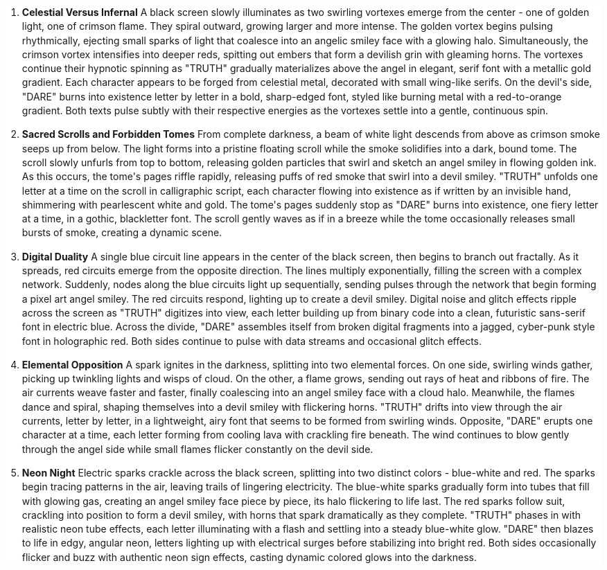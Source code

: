 1. **Celestial Versus Infernal**
A black screen slowly illuminates as two swirling vortexes emerge from the center - one of golden light, one of crimson flame. They spiral outward, growing larger and more intense. The golden vortex begins pulsing rhythmically, ejecting small sparks of light that coalesce into an angelic smiley face with a glowing halo. Simultaneously, the crimson vortex intensifies into deeper reds, spitting out embers that form a devilish grin with gleaming horns. The vortexes continue their hypnotic spinning as "TRUTH" gradually materializes above the angel in elegant, serif font with a metallic gold gradient. Each character appears to be forged from celestial metal, decorated with small wing-like serifs. On the devil's side, "DARE" burns into existence letter by letter in a bold, sharp-edged font, styled like burning metal with a red-to-orange gradient. Both texts pulse subtly with their respective energies as the vortexes settle into a gentle, continuous spin.

2. **Sacred Scrolls and Forbidden Tomes**
From complete darkness, a beam of white light descends from above as crimson smoke seeps up from below. The light forms into a pristine floating scroll while the smoke solidifies into a dark, bound tome. The scroll slowly unfurls from top to bottom, releasing golden particles that swirl and sketch an angel smiley in flowing golden ink. As this occurs, the tome's pages riffle rapidly, releasing puffs of red smoke that swirl into a devil smiley. "TRUTH" unfolds one letter at a time on the scroll in calligraphic script, each character flowing into existence as if written by an invisible hand, shimmering with pearlescent white and gold. The tome's pages suddenly stop as "DARE" burns into existence, one fiery letter at a time, in a gothic, blackletter font. The scroll gently waves as if in a breeze while the tome occasionally releases small bursts of smoke, creating a dynamic scene.

3. **Digital Duality**
A single blue circuit line appears in the center of the black screen, then begins to branch out fractally. As it spreads, red circuits emerge from the opposite direction. The lines multiply exponentially, filling the screen with a complex network. Suddenly, nodes along the blue circuits light up sequentially, sending pulses through the network that begin forming a pixel art angel smiley. The red circuits respond, lighting up to create a devil smiley. Digital noise and glitch effects ripple across the screen as "TRUTH" digitizes into view, each letter building up from binary code into a clean, futuristic sans-serif font in electric blue. Across the divide, "DARE" assembles itself from broken digital fragments into a jagged, cyber-punk style font in holographic red. Both sides continue to pulse with data streams and occasional glitch effects.

4. **Elemental Opposition**
A spark ignites in the darkness, splitting into two elemental forces. On one side, swirling winds gather, picking up twinkling lights and wisps of cloud. On the other, a flame grows, sending out rays of heat and ribbons of fire. The air currents weave faster and faster, finally coalescing into an angel smiley face with a cloud halo. Meanwhile, the flames dance and spiral, shaping themselves into a devil smiley with flickering horns. "TRUTH" drifts into view through the air currents, letter by letter, in a lightweight, airy font that seems to be formed from swirling winds. Opposite, "DARE" erupts one character at a time, each letter forming from cooling lava with crackling fire beneath. The wind continues to blow gently through the angel side while small flames flicker constantly on the devil side.

5. **Neon Night**
Electric sparks crackle across the black screen, splitting into two distinct colors - blue-white and red. The sparks begin tracing patterns in the air, leaving trails of lingering electricity. The blue-white sparks gradually form into tubes that fill with glowing gas, creating an angel smiley face piece by piece, its halo flickering to life last. The red sparks follow suit, crackling into position to form a devil smiley, with horns that spark dramatically as they complete. "TRUTH" phases in with realistic neon tube effects, each letter illuminating with a flash and settling into a steady blue-white glow. "DARE" then blazes to life in edgy, angular neon, letters lighting up with electrical surges before stabilizing into bright red. Both sides occasionally flicker and buzz with authentic neon sign effects, casting dynamic colored glows into the darkness.
